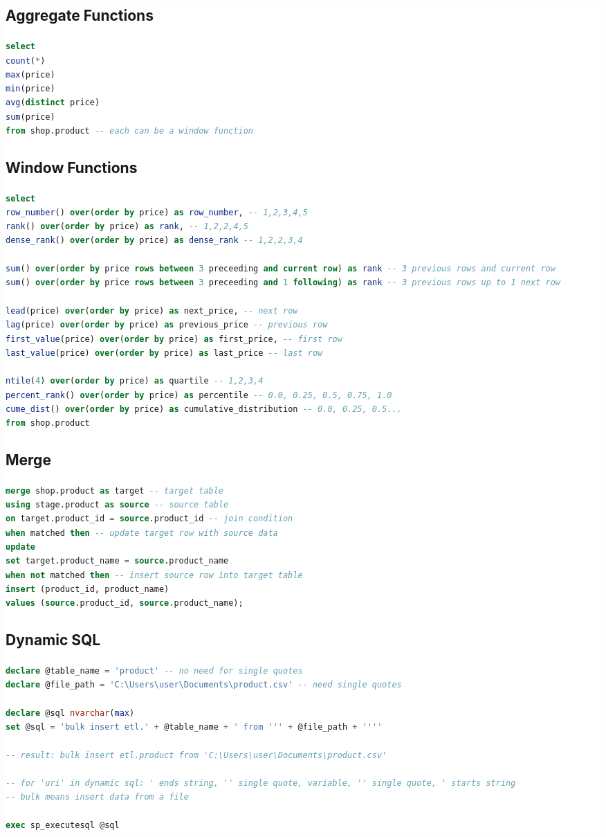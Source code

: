 ## Aggregate Functions
``` sql
select 
count(*)
max(price)
min(price)
avg(distinct price)
sum(price)
from shop.product -- each can be a window function
```

## Window Functions
``` sql
select 
row_number() over(order by price) as row_number, -- 1,2,3,4,5
rank() over(order by price) as rank, -- 1,2,2,4,5
dense_rank() over(order by price) as dense_rank -- 1,2,2,3,4

sum() over(order by price rows between 3 preceeding and current row) as rank -- 3 previous rows and current row
sum() over(order by price rows between 3 preceeding and 1 following) as rank -- 3 previous rows up to 1 next row

lead(price) over(order by price) as next_price, -- next row
lag(price) over(order by price) as previous_price -- previous row
first_value(price) over(order by price) as first_price, -- first row
last_value(price) over(order by price) as last_price -- last row

ntile(4) over(order by price) as quartile -- 1,2,3,4
percent_rank() over(order by price) as percentile -- 0.0, 0.25, 0.5, 0.75, 1.0
cume_dist() over(order by price) as cumulative_distribution -- 0.0, 0.25, 0.5...
from shop.product
```

## Merge
``` sql
merge shop.product as target -- target table
using stage.product as source -- source table 
on target.product_id = source.product_id -- join condition
when matched then -- update target row with source data 
update
set target.product_name = source.product_name
when not matched then -- insert source row into target table
insert (product_id, product_name)
values (source.product_id, source.product_name); 
```

## Dynamic SQL
``` sql
declare @table_name = 'product' -- no need for single quotes
declare @file_path = 'C:\Users\user\Documents\product.csv' -- need single quotes

declare @sql nvarchar(max)
set @sql = 'bulk insert etl.' + @table_name + ' from ''' + @file_path + ''''

-- result: bulk insert etl.product from 'C:\Users\user\Documents\product.csv'

-- for 'uri' in dynamic sql: ' ends string, '' single quote, variable, '' single quote, ' starts string
-- bulk means insert data from a file

exec sp_executesql @sql
```